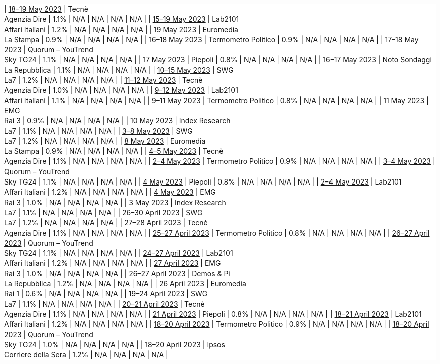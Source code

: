 | [18–19 May 2023](2023-05-19-Tecnè.html) | Tecnè <br> Agenzia Dire | 1.1% | N/A | N/A | N/A | N/A |
| [15–19 May 2023](2023-05-19-Lab2101.html) | Lab2101 <br> Affari Italiani | 1.2% | N/A | N/A | N/A | N/A |
| [19 May 2023](2023-05-19-Euromedia.html) | Euromedia <br> La Stampa | 0.9% | N/A | N/A | N/A | N/A |
| [16–18 May 2023](2023-05-18-TermometroPolitico.html) | Termometro Politico | 0.9% | N/A | N/A | N/A | N/A |
| [17–18 May 2023](2023-05-18-Quorum–YouTrend.html) | Quorum – YouTrend <br> Sky TG24 | 1.1% | N/A | N/A | N/A | N/A |
| [17 May 2023](2023-05-17-Piepoli.html) | Piepoli | 0.8% | N/A | N/A | N/A | N/A |
| [16–17 May 2023](2023-05-17-NotoSondaggi.html) | Noto Sondaggi <br> La Repubblica | 1.1% | N/A | N/A | N/A | N/A |
| [10–15 May 2023](2023-05-15-SWG.html) | SWG <br> La7 | 1.2% | N/A | N/A | N/A | N/A |
| [11–12 May 2023](2023-05-12-Tecnè.html) | Tecnè <br> Agenzia Dire | 1.0% | N/A | N/A | N/A | N/A |
| [9–12 May 2023](2023-05-12-Lab2101.html) | Lab2101 <br> Affari Italiani | 1.1% | N/A | N/A | N/A | N/A |
| [9–11 May 2023](2023-05-11-TermometroPolitico.html) | Termometro Politico | 0.8% | N/A | N/A | N/A | N/A |
| [11 May 2023](2023-05-11-EMG.html) | EMG <br> Rai 3 | 0.9% | N/A | N/A | N/A | N/A |
| [10 May 2023](2023-05-10-IndexResearch.html) | Index Research <br> La7 | 1.1% | N/A | N/A | N/A | N/A |
| [3–8 May 2023](2023-05-08-SWG.html) | SWG <br> La7 | 1.2% | N/A | N/A | N/A | N/A |
| [8 May 2023](2023-05-08-Euromedia.html) | Euromedia <br> La Stampa | 0.9% | N/A | N/A | N/A | N/A |
| [4–5 May 2023](2023-05-05-Tecnè.html) | Tecnè <br> Agenzia Dire | 1.1% | N/A | N/A | N/A | N/A |
| [2–4 May 2023](2023-05-04-TermometroPolitico.html) | Termometro Politico | 0.9% | N/A | N/A | N/A | N/A |
| [3–4 May 2023](2023-05-04-Quorum–YouTrend.html) | Quorum – YouTrend <br> Sky TG24 | 1.1% | N/A | N/A | N/A | N/A |
| [4 May 2023](2023-05-04-Piepoli.html) | Piepoli | 0.8% | N/A | N/A | N/A | N/A |
| [2–4 May 2023](2023-05-04-Lab2101.html) | Lab2101 <br> Affari Italiani | 1.2% | N/A | N/A | N/A | N/A |
| [4 May 2023](2023-05-04-EMG.html) | EMG <br> Rai 3 | 1.0% | N/A | N/A | N/A | N/A |
| [3 May 2023](2023-05-03-IndexResearch.html) | Index Research <br> La7 | 1.1% | N/A | N/A | N/A | N/A |
| [26–30 April 2023](2023-04-30-SWG.html) | SWG <br> La7 | 1.2% | N/A | N/A | N/A | N/A |
| [27–28 April 2023](2023-04-28-Tecnè.html) | Tecnè <br> Agenzia Dire | 1.1% | N/A | N/A | N/A | N/A |
| [25–27 April 2023](2023-04-27-TermometroPolitico.html) | Termometro Politico | 0.8% | N/A | N/A | N/A | N/A |
| [26–27 April 2023](2023-04-27-Quorum–YouTrend.html) | Quorum – YouTrend <br> Sky TG24 | 1.1% | N/A | N/A | N/A | N/A |
| [24–27 April 2023](2023-04-27-Lab2101.html) | Lab2101 <br> Affari Italiani | 1.2% | N/A | N/A | N/A | N/A |
| [27 April 2023](2023-04-27-EMG.html) | EMG <br> Rai 3 | 1.0% | N/A | N/A | N/A | N/A |
| [26–27 April 2023](2023-04-27-DemosPi.html) | Demos & Pi <br> La Repubblica | 1.2% | N/A | N/A | N/A | N/A |
| [26 April 2023](2023-04-26-Euromedia.html) | Euromedia <br> Rai 1 | 0.6% | N/A | N/A | N/A | N/A |
| [19–24 April 2023](2023-04-24-SWG.html) | SWG <br> La7 | 1.1% | N/A | N/A | N/A | N/A |
| [20–21 April 2023](2023-04-21-Tecnè.html) | Tecnè <br> Agenzia Dire | 1.1% | N/A | N/A | N/A | N/A |
| [21 April 2023](2023-04-21-Piepoli.html) | Piepoli | 0.8% | N/A | N/A | N/A | N/A |
| [18–21 April 2023](2023-04-21-Lab2101.html) | Lab2101 <br> Affari Italiani | 1.2% | N/A | N/A | N/A | N/A |
| [18–20 April 2023](2023-04-20-TermometroPolitico.html) | Termometro Politico | 0.9% | N/A | N/A | N/A | N/A |
| [18–20 April 2023](2023-04-20-Quorum–YouTrend.html) | Quorum – YouTrend <br> Sky TG24 | 1.0% | N/A | N/A | N/A | N/A |
| [18–20 April 2023](2023-04-20-Ipsos.html) | Ipsos <br> Corriere della Sera | 1.2% | N/A | N/A | N/A | N/A |